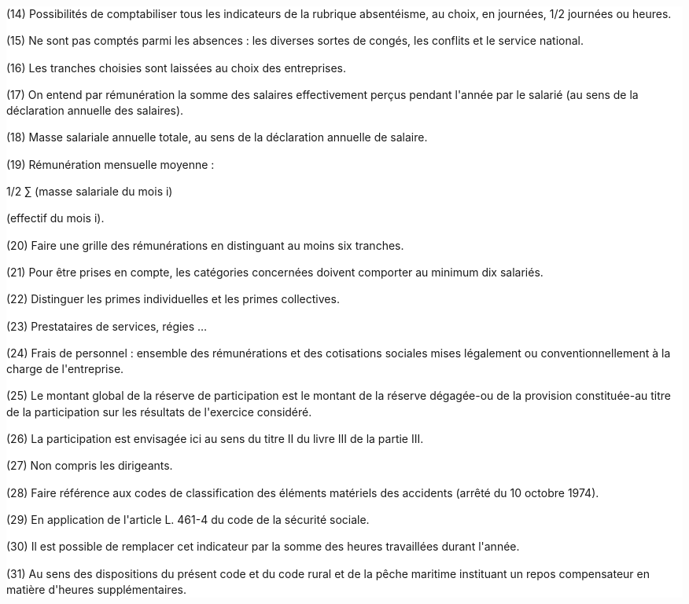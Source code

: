 (14) Possibilités de comptabiliser tous les indicateurs de la rubrique absentéisme, au choix, en journées, 1/2 journées ou
heures.

(15) Ne sont pas comptés parmi les absences : les diverses sortes de congés, les conflits et le service national.

(16) Les tranches choisies sont laissées au choix des entreprises.

(17) On entend par rémunération la somme des salaires effectivement perçus pendant l'année par le salarié (au sens de la
déclaration annuelle des salaires).

(18) Masse salariale annuelle totale, au sens de la déclaration annuelle de salaire.

(19) Rémunération mensuelle moyenne :

1/2 ∑ (masse salariale du mois i)

(effectif du mois i).

(20) Faire une grille des rémunérations en distinguant au moins six tranches.</td>
    </tr>
    <tr>
      <td align="left" colspan="2">

(21) Pour être prises en compte, les catégories concernées doivent comporter au minimum dix salariés.

(22) Distinguer les primes individuelles et les primes collectives.

(23) Prestataires de services, régies …

(24) Frais de personnel : ensemble des rémunérations et des cotisations sociales mises légalement ou conventionnellement à la
charge de l'entreprise.

(25) Le montant global de la réserve de participation est le montant de la réserve dégagée-ou de la provision constituée-au
titre de la participation sur les résultats de l'exercice considéré.

(26) La participation est envisagée ici au sens du titre II du livre III de la partie III.

(27) Non compris les dirigeants.

(28) Faire référence aux codes de classification des éléments matériels des accidents (arrêté du 10 octobre 1974).

(29) En application de l'article L. 461-4 du code de la sécurité sociale.

(30) Il est possible de remplacer cet indicateur par la somme des heures travaillées durant l'année.</td>
    </tr>
    <tr>
      <td colspan="2" align="left">

(31) Au sens des dispositions du présent code et du code rural et de la pêche maritime instituant un repos compensateur en
matière d'heures supplémentaires.
